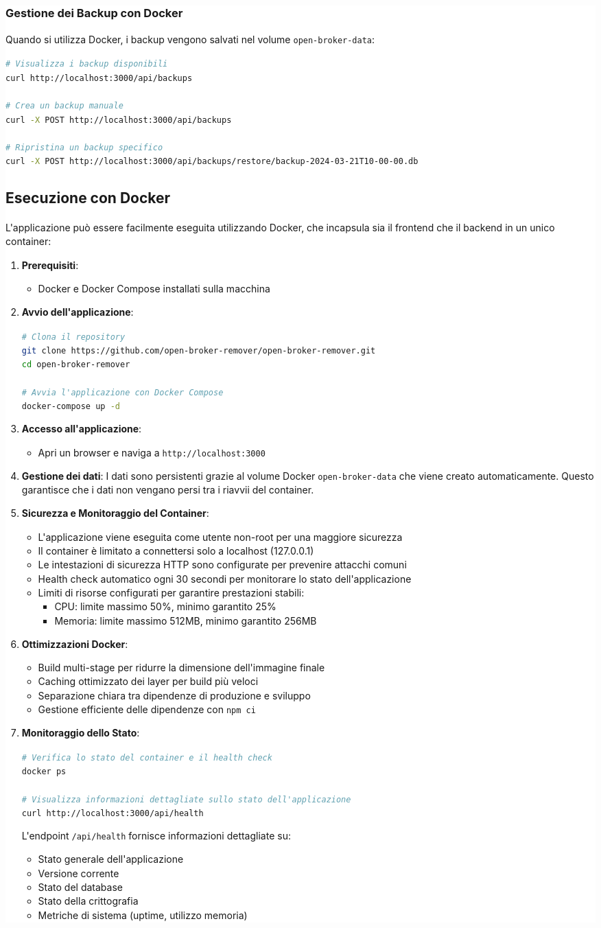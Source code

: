 ### Gestione dei Backup con Docker
Quando si utilizza Docker, i backup vengono salvati nel volume `open-broker-data`:
```sh
# Visualizza i backup disponibili
curl http://localhost:3000/api/backups

# Crea un backup manuale
curl -X POST http://localhost:3000/api/backups

# Ripristina un backup specifico
curl -X POST http://localhost:3000/api/backups/restore/backup-2024-03-21T10-00-00.db
```

## Esecuzione con Docker
L'applicazione può essere facilmente eseguita utilizzando Docker, che incapsula sia il frontend che il backend in un unico container:

1. **Prerequisiti**:
   - Docker e Docker Compose installati sulla macchina

2. **Avvio dell'applicazione**:
   ```sh
   # Clona il repository
   git clone https://github.com/open-broker-remover/open-broker-remover.git
   cd open-broker-remover

   # Avvia l'applicazione con Docker Compose
   docker-compose up -d
   ```

3. **Accesso all'applicazione**:
   - Apri un browser e naviga a `http://localhost:3000`

4. **Gestione dei dati**:
   I dati sono persistenti grazie al volume Docker `open-broker-data` che viene creato automaticamente. Questo garantisce che i dati non vengano persi tra i riavvii del container.

5. **Sicurezza e Monitoraggio del Container**:
   - L'applicazione viene eseguita come utente non-root per una maggiore sicurezza
   - Il container è limitato a connettersi solo a localhost (127.0.0.1)
   - Le intestazioni di sicurezza HTTP sono configurate per prevenire attacchi comuni
   - Health check automatico ogni 30 secondi per monitorare lo stato dell'applicazione
   - Limiti di risorse configurati per garantire prestazioni stabili:
     - CPU: limite massimo 50%, minimo garantito 25%
     - Memoria: limite massimo 512MB, minimo garantito 256MB

6. **Ottimizzazioni Docker**:
   - Build multi-stage per ridurre la dimensione dell'immagine finale
   - Caching ottimizzato dei layer per build più veloci
   - Separazione chiara tra dipendenze di produzione e sviluppo
   - Gestione efficiente delle dipendenze con `npm ci`

7. **Monitoraggio dello Stato**:
   ```sh
   # Verifica lo stato del container e il health check
   docker ps
   
   # Visualizza informazioni dettagliate sullo stato dell'applicazione
   curl http://localhost:3000/api/health
   ```
   L'endpoint `/api/health` fornisce informazioni dettagliate su:
   - Stato generale dell'applicazione
   - Versione corrente
   - Stato del database
   - Stato della crittografia
   - Metriche di sistema (uptime, utilizzo memoria)
